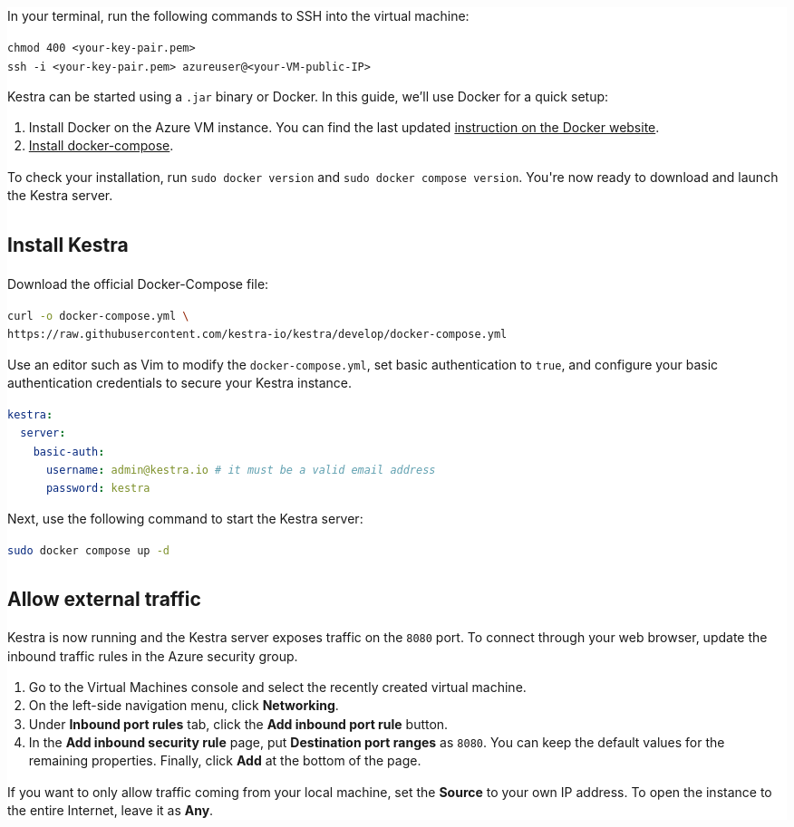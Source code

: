 In your terminal, run the following commands to SSH into the virtual machine:

```shell
chmod 400 <your-key-pair.pem>
ssh -i <your-key-pair.pem> azureuser@<your-VM-public-IP>
```

Kestra can be started using a `.jar` binary or Docker. In this guide, we’ll use Docker for a quick setup:

1. Install Docker on the Azure VM instance. You can find the last updated [instruction on the Docker website](https://docs.docker.com/engine/install/ubuntu/).
2. [Install docker-compose](https://docs.docker.com/compose/install/).

To check your installation, run `sudo docker version` and `sudo docker compose version`. You're now ready to download and launch the Kestra server.

## Install Kestra

Download the official Docker-Compose file:

```bash
curl -o docker-compose.yml \
https://raw.githubusercontent.com/kestra-io/kestra/develop/docker-compose.yml
```

Use an editor such as Vim to modify the `docker-compose.yml`, set basic authentication to `true`, and configure your basic authentication credentials to secure your Kestra instance.

```yaml
kestra:
  server:
    basic-auth:
      username: admin@kestra.io # it must be a valid email address
      password: kestra
```

Next, use the following command to start the Kestra server:

```bash
sudo docker compose up -d
```

## Allow external traffic

Kestra is now running and the Kestra server exposes traffic on the `8080` port. To connect through your web browser, update the inbound traffic rules in the Azure security group.

1. Go to the Virtual Machines console and select the recently created virtual machine.
2. On the left-side navigation menu, click **Networking**.
3. Under **Inbound port rules** tab, click the **Add inbound port rule** button.
4. In the **Add inbound security rule** page, put **Destination port ranges** as `8080`. You can keep the default values for the remaining properties. Finally, click **Add** at the bottom of the page.

If you want to only allow traffic coming from your local machine, set the **Source** to your own IP address. To open the instance to the entire Internet, leave it as **Any**.
